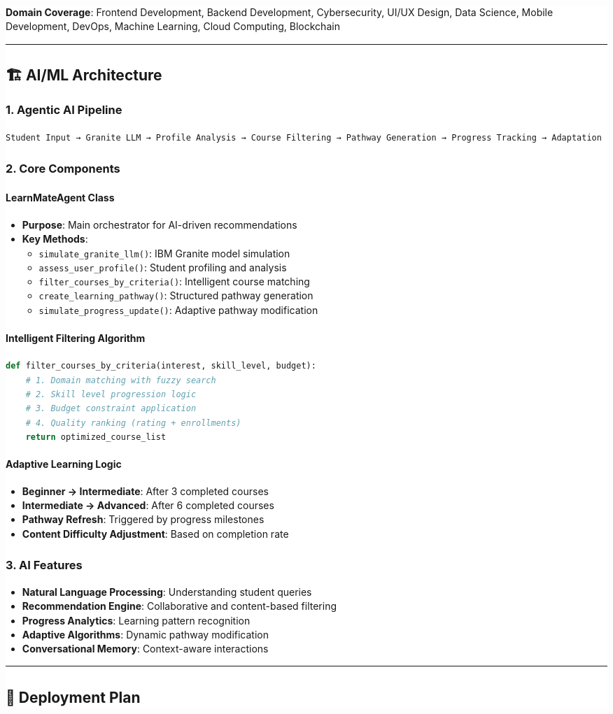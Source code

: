 **Domain Coverage**: Frontend Development, Backend Development, Cybersecurity, UI/UX Design, Data Science, Mobile Development, DevOps, Machine Learning, Cloud Computing, Blockchain

---

## 🏗️ AI/ML Architecture

### 1. Agentic AI Pipeline

```
Student Input → Granite LLM → Profile Analysis → Course Filtering → Pathway Generation → Progress Tracking → Adaptation
```

### 2. Core Components

#### **LearnMateAgent Class**
- **Purpose**: Main orchestrator for AI-driven recommendations
- **Key Methods**:
  - `simulate_granite_llm()`: IBM Granite model simulation
  - `assess_user_profile()`: Student profiling and analysis
  - `filter_courses_by_criteria()`: Intelligent course matching
  - `create_learning_pathway()`: Structured pathway generation
  - `simulate_progress_update()`: Adaptive pathway modification

#### **Intelligent Filtering Algorithm**
```python
def filter_courses_by_criteria(interest, skill_level, budget):
    # 1. Domain matching with fuzzy search
    # 2. Skill level progression logic
    # 3. Budget constraint application
    # 4. Quality ranking (rating + enrollments)
    return optimized_course_list
```

#### **Adaptive Learning Logic**
- **Beginner → Intermediate**: After 3 completed courses
- **Intermediate → Advanced**: After 6 completed courses
- **Pathway Refresh**: Triggered by progress milestones
- **Content Difficulty Adjustment**: Based on completion rate

### 3. AI Features

- **Natural Language Processing**: Understanding student queries
- **Recommendation Engine**: Collaborative and content-based filtering
- **Progress Analytics**: Learning pattern recognition
- **Adaptive Algorithms**: Dynamic pathway modification
- **Conversational Memory**: Context-aware interactions

---

## 🚀 Deployment Plan
